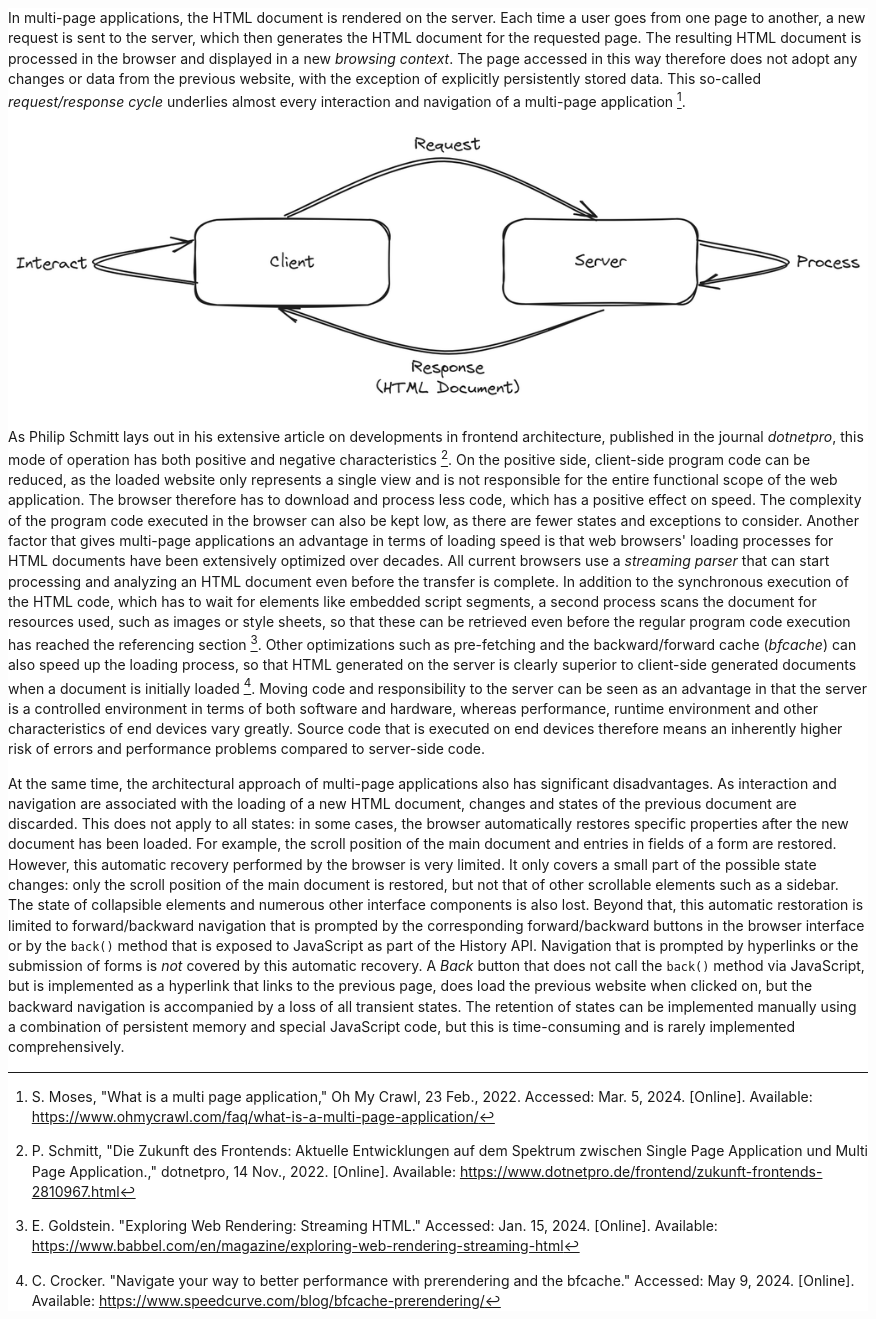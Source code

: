 In multi-page applications, the HTML document is rendered on the server. Each time a user goes from one page to another, a new request is sent to the server, which then generates the HTML document for the requested page. The resulting HTML document is processed in the browser and displayed in a new *browsing context*. The page accessed in this way therefore does not adopt any changes or data from the previous website, with the exception of explicitly persistently stored data. This so-called *request/response cycle* underlies almost every interaction and navigation of a multi-page application [^what_is_mpa].

![Diagram showing the request/response cycle](./req_res_cycle.png "Figure 01: Simplified diagram of the request/response cycle.")

As Philip Schmitt lays out in his extensive article on developments in frontend architecture, published in the journal *dotnetpro*, this mode of operation has both positive and negative characteristics [^dotnetpro_frontend]. On the positive side, client-side program code can be reduced, as the loaded website only represents a single view and is not responsible for the entire functional scope of the web application. The browser therefore has to download and process less code, which has a positive effect on speed. The complexity of the program code executed in the browser can also be kept low, as there are fewer states and exceptions to consider. Another factor that gives multi-page applications an advantage in terms of loading speed is that web browsers' loading processes for HTML documents have been extensively optimized over decades. All current browsers use a *streaming parser* that can start processing and analyzing an HTML document even before the transfer is complete. In addition to the synchronous execution of the HTML code, which has to wait for elements like embedded script segments, a second process scans the document for resources used, such as images or style sheets, so that these can be retrieved even before the regular program code execution has reached the referencing section [^browser_streaming]. Other optimizations such as pre-fetching and the backward/forward cache (*bfcache*) can also speed up the loading process, so that HTML generated on the server is clearly superior to client-side generated documents when a document is initially loaded [^bfcache]. Moving code and responsibility to the server can be seen as an advantage in that the server is a controlled environment in terms of both software and hardware, whereas performance, runtime environment and other characteristics of end devices vary greatly. Source code that is executed on end devices therefore means an inherently higher risk of errors and performance problems compared to server-side code.

[^browser_streaming]: E. Goldstein. "Exploring Web Rendering: Streaming HTML." Accessed: Jan. 15, 2024. [Online]. Available: https://www.babbel.com/en/magazine/exploring-web-rendering-streaming-html
[^bfcache]: C. Crocker. "Navigate your way to better performance with prerendering and the bfcache." Accessed: May 9, 2024. [Online]. Available: https://www.speedcurve.com/blog/bfcache-prerendering/

At the same time, the architectural approach of multi-page applications also has significant disadvantages. As interaction and navigation are associated with the loading of a new HTML document, changes and states of the previous document are discarded. This does not apply to all states: in some cases, the browser automatically restores specific properties after the new document has been loaded. For example, the scroll position of the main document and entries in fields of a form are restored. However, this automatic recovery performed by the browser is very limited. It only covers a small part of the possible state changes: only the scroll position of the main document is restored, but not that of other scrollable elements such as a sidebar. The state of collapsible elements and numerous other interface components is also lost. Beyond that, this automatic restoration is limited to forward/backward navigation that is prompted by the corresponding forward/backward buttons in the browser interface or by the `back()` method that is exposed to JavaScript as part of the History API. Navigation that is prompted by hyperlinks or the submission of forms is *not* covered by this automatic recovery. A *Back* button that does not call the `back()` method via JavaScript, but is implemented as a hyperlink that links to the previous page, does load the previous website when clicked on, but the backward navigation is accompanied by a loss of all transient states. The retention of states can be implemented manually using a combination of persistent memory and special JavaScript code, but this is time-consuming and is rarely implemented comprehensively.


[^healthcare]:	U.S. Centers for Medicare & Medicaid Services, HealthCare.gov Enrollment Exceeds 15 Million, Surpassing Previous Years’ Milestones, 2023. Accessed: Mar. 4, 2024. [Online]. Available: https://www.cms.gov/newsroom/press-releases/healthcaregov-enrollment-exceeds-15-million-surpassing-previous-years-milestones
[^what_is_mpa]: S. Moses, "What is a multi page application," Oh My Crawl, 23 Feb., 2022. Accessed: Mar. 5, 2024. [Online]. Available: https://www.ohmycrawl.com/faq/what-is-a-multi-page-application/
[^ajax_approach]: J. J. Garrett, "Ajax: A New Approach to Web Applications," Adaptive Path, 2005. [Online]. Available: https://courses.cs.washington.edu/courses/cse490h/07sp/readings/ajax_adaptive_path.pdf
[^evoting]: U. Geiser, "E-voting to be introduced permanently," SWI swissinfo.ch, 27 Jun., 2018. Accessed: Mar. 5, 2024. [Online]. Available: https://www.swissinfo.ch/eng/politics/direct-democracy-online_e-voting-to-be-introduced-permanently/44219770
[^iso_book]: E. K. Gordon, Isomorphic web applications: Universal development with React. Shelter Island, NY: Manning Publications, 2018. [Online]. Available: https://learning.oreilly.com/library/view/-/9781617294396/?ar
[^spa_theory_practice]: N. Lawson, "SPAs: theory versus practice," Read the Tea Leaves, 2022. [Online]. Available: https://nolanlawson.com/2022/06/27/spas-theory-versus-practice/
[^iso_paper]: A. Huotala, "Benefits and Challenges of Isomorphism in Single-Page Applications: A Case Study and Review of Gray Literature," Master Thesis, University of Helsinki, Helsinki, 2021. [Online]. Available: https://helda.helsinki.fi/server/api/core/bitstreams/d5b170ee-076f-4a79-8173-86b35c4774df/content
[^posnick_stream]: J. Posnick, "Stream Your Way to Immediate Responses," Chrome for Developers, 2016. [Online]. Available: https://developer.chrome.com/blog/sw-readablestreams/
[^posnick_shell]: J. Posnick, "Beyond SPAs - alternative architectures for your PWA," Chrome for Developers, 2018. [Online]. Available: https://developer.chrome.com/blog/beyond-spa/
[^metrics_wpt]: WebPageTest Documentation. "Page-Level Metrics." Accessed: May 10, 2024. [Online]. Available: https://docs.webpagetest.org/metrics/page-metrics/
[^dotnetpro_frontend]: P. Schmitt, "Die Zukunft des Frontends: Aktuelle Entwicklungen auf dem Spektrum zwischen Single Page Application und Multi Page Application.," dotnetpro, 14 Nov., 2022. [Online]. Available: https://www.dotnetpro.de/frontend/zukunft-frontends-2810967.html
[^mpa_spa_viewtrans_navig]: O. Williams. "The View Transitions API, the Navigation API and the SPA vs MPA debate." Accessed: Jan. 15, 2024. [Online]. Available: https://fullystacked.net/the-spa-vs-mpa-debate/
[^rendering_on_web]: Addy Osmani and Jason Miller, "Rendering on the Web," web.dev, 2019. [Online]. Available: https://web.dev/articles/rendering-on-the-web#streaming_server-side_rendering_and_progressive_rehydration
[^perf_gap_2023]: A. Russell, "The Performance Inequality Gap, 2023," Alex Russell, 19 Dec., 2022. Accessed: May 12, 2024. [Online]. Available: https://infrequently.org/2022/12/performance-baseline-2023/
[^bing_seo]: F. Canel. "The new evergreen Bingbot simplifying SEO by leveraging Microsoft Edge." Accessed: Jan. 15, 2024. [Online]. Available: https://blogs.bing.com/webmaster/october-2019/the-new-evergreen-bingbot-simplifying-seo-by-leveraging-microsoft-edge
[^js_seo]: D. Sharp, "Is Bing Really Rendering & Indexing JavaScript?," Screaming Frog, 13 Jun., 2018. Accessed: Jan. 15, 2024. [Online]. Available: https://www.screamingfrog.co.uk/bing-javascript/
[^gitlab_turbolinks]: J. Schatz, Our big Frontend plan revealed, 2017. Accessed: May 9, 2024. [Online]. Available: https://about.gitlab.com/blog/2017/02/06/vue-big-plan/
[^pjax]: C. Wanstrath, "defunkt/jquery-pjax," GitHub Repository, 26 Feb., 2011. Accessed: May 9, 2024. [Online]. Available: https://github.com/defunkt/jquery-pjax/tree/3efcc3c968c18c4deeb27a1bab1b7306ca4b6e99
[^what_is_iso]: J. NR, "What is an isomorphic application?," Lullabot, 10 Jun., 2015. Accessed: May 9, 2024. [Online]. Available: https://www.lullabot.com/articles/what-is-an-isomorphic-application
[^web_arch_2024]: Y. Luchaninov, "Web Application Architecture in 2024: Moving in the Right Direction," MobiDev, 30 Oct., 2022. Accessed: May 13, 2024. [Online]. Available: https://mobidev.biz/blog/web-application-architecture-types
[^worker_types]: T. Hunter II, "A Comparison of Web Workers," [Online]. Available: https://portal.gitnation.org/contents/a-comparison-of-web-workers
[^sw_lifecycle]: J. Archibald, "The service worker lifecycle," web.dev, 2016. [Online]. Available: https://web.dev/articles/service-worker-lifecycle?hl=en
[^navpreload_github]: A. Russell. "Making a concurrent request for navigations." Accessed: Jan. 15, 2024. [Online]. Available: https://github.com/w3c/ServiceWorker/issues/920
[^navpreload]: J. Archibald, "Speed up service worker with navigation preloads," web.dev, 2017. [Online]. Available: https://web.dev/blog/navigation-preload
[^streams_css_tricks]: O. Williams, "Web Streams Everywhere (and Fetch for Node.js)," CSS-Tricks, 2021. [Online]. Available: https://css-tricks.com/web-streams-everywhere-and-fetch-for-node-js/
[^streams_caniuse]: caniuse.com. "Streams." Accessed: May 9, 2024. [Online]. Available: https://caniuse.com/streams
[^streams_mdn]: MDN Web Docs. "Streams API - Web APIs." Accessed: May 9, 2024. [Online]. Available: https://developer.mozilla.org/en-US/docs/Web/API/Streams_API
[^ssai]: T. Siglin. "A Stitch in Time: How Stream Stitching Beats the Ad Blockers." Accessed: Jan. 15, 2024. [Online]. Available: https://www.streamingmedia.com/Articles/Editorial/Featured-Articles/A-Stitch-in-Time-How-Stream-Stitching-Beats-the-Ad-Blockers-108810.aspx
[^year_of_streams]: J. Archibald. "2016 - the year of web streams." Accessed: Jun. 16, 2022. [Online]. Available: https://jakearchibald.com/2016/streams-ftw/
[^website_caching]: Cloudflare. "What is caching? | How is a website cached?" Accessed: May 9, 2024. [Online]. Available: https://www.cloudflare.com/learning/cdn/what-is-caching/
[^cache_kv]: Redis. "What is a Key-Value Database?" Accessed: May 9, 2024. [Online]. Available: https://redis.io/nosql/key-value-databases/
[^cache_webdev]: P. LePage, "The Cache API: A quick guide," web.dev, 10 Mar., 2017. Accessed: May 9, 2024. [Online]. Available: https://web.dev/articles/cache-api-quick-guide
[^cache_mdn]: MDN Web Docs. "Cache - Web APIs." Accessed: May 9, 2024. [Online]. Available: https://developer.mozilla.org/en-US/docs/Web/API/Cache
[^cache_invalidate]: A. Ahmad. "Master Your System Design Interview: In-Depth Guide to Cache Invalidation Strategies." Accessed: May 9, 2024. [Online]. Available: https://www.designgurus.io/blog/cache-invalidation-strategies
[^shell_cache_invalidate]: A. Ioffe, "Optimizing Angular Application with Service Worker," Borstch, 09 Dec., 2023. Accessed: May 9, 2024. [Online]. Available: https://borstch.com/blog/development/optimizing-angular-application-with-service-worker
[^shell_chrome_dev]: A. Osmani and M. Gaunt, "Instant Loading Web Apps with an Application Shell Architecture," Chrome for Developers, 2015. [Online]. Available: https://developer.chrome.com/blog/app-shell
[^webdev_architecture]: web.dev. "Architecture." Accessed: Jun. 16, 2022. [Online]. Available: https://web.dev/learn/pwa/architecture/
[^vite_pwa]: Vite PWA. "Service Worker Precache." Accessed: May 9, 2024. [Online]. Available: https://vite-pwa-org.netlify.app/guide/service-worker-precache.html
[^ng_shell]: Angular. "App shell." Accessed: May 9, 2024. [Online]. Available: https://angular.io/guide/app-shell
[^posnick_sw_google]: J. Posnick. "Bringing service workers to Google Search." Accessed: Jan. 15, 2024. [Online]. Available: https://web.dev/case-studies/google-search-sw#service-worker-overhead
[^app_rieke]: R. Helmers. "App 'Iss Tracker'." Accessed: May 13, 2024. [Online]. Available: https://riekehelmers.com/en/projects/iss-tracker
[^whats_ts]: M. Shubel, "What Is TypeScript?," The New Stack, 26 Jul., 2022. Accessed: May 10, 2024. [Online]. Available: https://thenewstack.io/what-is-typescript/
[^wa_js]: M. Bryntse, "WebAssembly and the Future of Frontend Development," Bryntum, 11 Jan., 2022. Accessed: May 10, 2024. [Online]. Available: https://bryntum.com/blog/webassembly-and-the-future-of-frontend-development/
[^ts_fastest_growing]: D. Ramel, "JetBrains Dev Report: TypeScript Is Fastest-Growing Programming Language," 02 Feb., 2023. Accessed: Mar. 9, 2024. [Online]. Available: https://visualstudiomagazine.com/articles/2023/02/02/jetbrains-survey.aspx
[^ts_libhunt]: LibHunt. "Top 100 Most Popular Programming Languages (The LibHunt Index)." Accessed: Mar. 9, 2024. [Online]. Available: https://www.libhunt.com/index
[^node_deno_bun]: V. Gopinath, "Bun vs Node.js: Everything you need to know," builder.io, 19 Sep., 2023. Accessed: May 10, 2024. [Online]. Available: https://www.builder.io/blog/bun-vs-node-js#b-b-node-js-versus-deno-versus-bun-b-b
[^node_most_used]: "Most used web frameworks among developers 2023 [Graph]," Stack Overflow, 02 Jun., 2023. Accessed: May 10, 2024. [Online]. Available: https://www.statista.com/statistics/1124699/worldwide-developer-survey-most-used-frameworks-web/
[^v8]: "Node.js — The V8 JavaScript Engine." Accessed: May 10, 2024. [Online]. Available: https://nodejs.org/en/learn/getting-started/the-v8-javascript-engine
[^chrome_dev_sw]: "Improving the service worker development experience," Chrome for Developers, 20 Oct., 2021. Accessed: May 10, 2024. [Online]. Available: https://developer.chrome.com/docs/workbox/improving-development-experience
[^vite]: E. Simons. "What is Vite (and why is it so popular)?" Accessed: May 10, 2024. [Online]. Available: https://blog.stackblitz.com/posts/what-is-vite-introduction/
[^vike]: "Vike." Accessed: May 10, 2024. [Online]. Available: https://vike.dev
[^vue_pro_con]: AltexSoft. "The Pros and Cons of Vue.js." Accessed: May 10, 2024. [Online]. Available: https://www.altexsoft.com/blog/pros-and-cons-of-vue-js/
[^workbox_chrome_dev]: "Workbox," Chrome for Developers. Accessed: May 10, 2024. [Online]. Available: https://developer.chrome.com/docs/workbox
[^fastify]: M. Poręba, "Fastify – let’s take a look at the super-fast web framework for Node.js," The Software House, 12 Oct., 2022. Accessed: May 10, 2024. [Online]. Available: https://tsh.io/blog/fastify-practical-overview/
[^wpt_book]: R. Viscomi, Using WebPageTest: Web performance testing for novices and power users. Sebastopol, CA: O'Reilly Media, 2015. [Online]. Available: https://learning.oreilly.com/library/view/-/9781491902783/?ar
[^dataplan_germany]: "Most common mobile data plans in Germany 2023 [Graph]," Statista, 13 Feb., 2024. Accessed: May 10, 2024. [Online]. Available: https://www.statista.com/forecasts/998810/most-common-mobile-data-plans-in-germany
[^nn_limits]: J. Nielsen, "Response Times: The 3 Important Limits," 01 Jan., 1993. Accessed: May 9, 2024. [Online]. Available: https://www.nngroup.com/articles/response-times-3-important-limits/
[^nn_too_fast]: J. Nielsen, "When the UI Is Too Fast," 07 Aug., 2013. Accessed: May 10, 2024. [Online]. Available: https://www.nngroup.com/articles/too-fast-ux/
[^spa_bundlesize]: A. Russell, "Can You Afford It?: Real-world Web Performance Budgets," Infrequently Noted, 23 Oct., 2017. Accessed: May 9, 2024. [Online]. Available: https://infrequently.org/2017/10/can-you-afford-it-real-world-web-performance-budgets/
[^sw_spec]: Service Workers Nightly: Editor's Draft, W3C, Apr. 2024. [Online]. Available: https://w3c.github.io/ServiceWorker/
[^http_redirect_mdn]: MDN Web Docs. "Redirections in HTTP." Accessed: May 9, 2024. [Online]. Available: https://developer.mozilla.org/en-US/docs/Web/HTTP/Redirections#temporary_responses_to_unsafe_requests
[^twitter_pwa]: N. Gallagher. "How we built Twitter Lite." Accessed: May 9, 2024. [Online]. Available: https://blog.x.com/engineering/en_us/topics/open-source/2017/how-we-built-twitter-lite
[^swtl]: P. Schilp, "thepassle/swtl: A Service Worker Templating Language," GitHub Repository, 09 May., 2024. Accessed: May 9, 2024. [Online]. Available: https://github.com/thepassle/swtl
[^workbox_maintained]: Mister-Hope, "Issue #3149 · GoogleChrome/workbox," GitHub Issue, 09 May., 2024. Accessed: May 9, 2024. [Online]. Available: https://github.com/GoogleChrome/workbox/issues/3149#issuecomment-2019983986